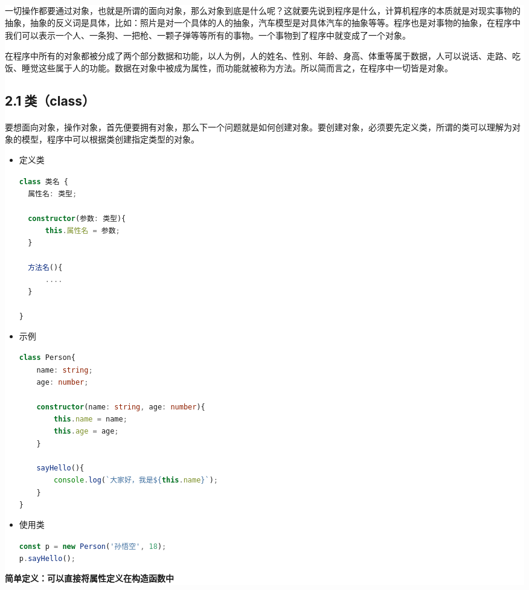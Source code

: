 一切操作都要通过对象，也就是所谓的面向对象，那么对象到底是什么呢？这就要先说到程序是什么，计算机程序的本质就是对现实事物的抽象，抽象的反义词是具体，比如：照片是对一个具体的人的抽象，汽车模型是对具体汽车的抽象等等。程序也是对事物的抽象，在程序中我们可以表示一个人、一条狗、一把枪、一颗子弹等等所有的事物。一个事物到了程序中就变成了一个对象。

在程序中所有的对象都被分成了两个部分数据和功能，以人为例，人的姓名、性别、年龄、身高、体重等属于数据，人可以说话、走路、吃饭、睡觉这些属于人的功能。数据在对象中被成为属性，而功能就被称为方法。所以简而言之，在程序中一切皆是对象。



## 2.1 类（class）

要想面向对象，操作对象，首先便要拥有对象，那么下一个问题就是如何创建对象。要创建对象，必须要先定义类，所谓的类可以理解为对象的模型，程序中可以根据类创建指定类型的对象。

- 定义类

  ```typescript
  class 类名 {
  	属性名: 类型;
  	
  	constructor(参数: 类型){
  		this.属性名 = 参数;
  	}
  	
  	方法名(){
  		....
  	}
  
  }
  ```

- 示例

  ```typescript
  class Person{
      name: string;
      age: number;
  
      constructor(name: string, age: number){
          this.name = name;
          this.age = age;
      }
  
      sayHello(){
          console.log(`大家好，我是${this.name}`);
      }
  }
  ```

- 使用类

  ```typescript
  const p = new Person('孙悟空', 18);
  p.sayHello();
  ```



**简单定义：可以直接将属性定义在构造函数中**

